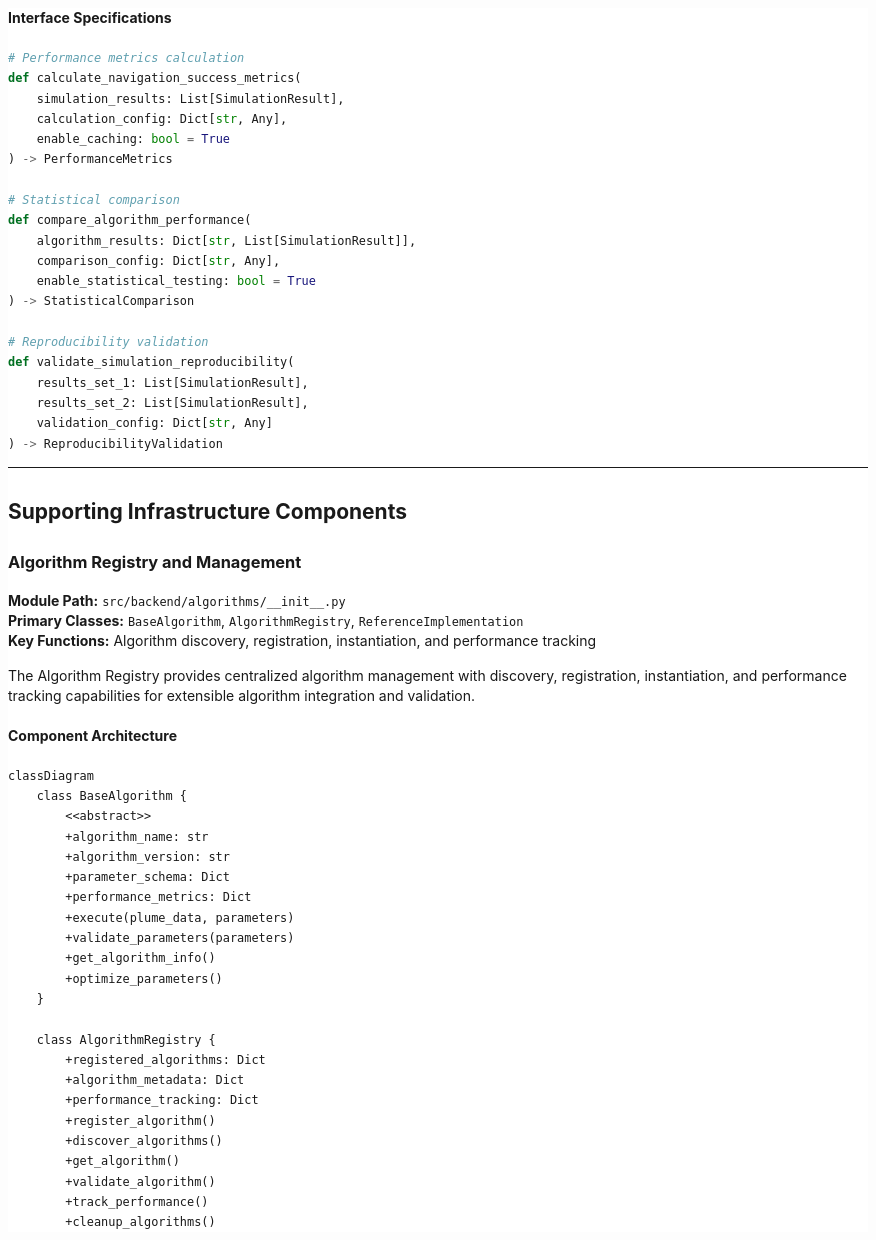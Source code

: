 #### Interface Specifications

```python
# Performance metrics calculation
def calculate_navigation_success_metrics(
    simulation_results: List[SimulationResult],
    calculation_config: Dict[str, Any],
    enable_caching: bool = True
) -> PerformanceMetrics

# Statistical comparison
def compare_algorithm_performance(
    algorithm_results: Dict[str, List[SimulationResult]],
    comparison_config: Dict[str, Any],
    enable_statistical_testing: bool = True
) -> StatisticalComparison

# Reproducibility validation
def validate_simulation_reproducibility(
    results_set_1: List[SimulationResult],
    results_set_2: List[SimulationResult],
    validation_config: Dict[str, Any]
) -> ReproducibilityValidation
```

---

## Supporting Infrastructure Components

### Algorithm Registry and Management

**Module Path:** `src/backend/algorithms/__init__.py`  
**Primary Classes:** `BaseAlgorithm`, `AlgorithmRegistry`, `ReferenceImplementation`  
**Key Functions:** Algorithm discovery, registration, instantiation, and performance tracking

The Algorithm Registry provides centralized algorithm management with discovery, registration, instantiation, and performance tracking capabilities for extensible algorithm integration and validation.

#### Component Architecture

```mermaid
classDiagram
    class BaseAlgorithm {
        <<abstract>>
        +algorithm_name: str
        +algorithm_version: str
        +parameter_schema: Dict
        +performance_metrics: Dict
        +execute(plume_data, parameters)
        +validate_parameters(parameters)
        +get_algorithm_info()
        +optimize_parameters()
    }
    
    class AlgorithmRegistry {
        +registered_algorithms: Dict
        +algorithm_metadata: Dict
        +performance_tracking: Dict
        +register_algorithm()
        +discover_algorithms()
        +get_algorithm()
        +validate_algorithm()
        +track_performance()
        +cleanup_algorithms()
```